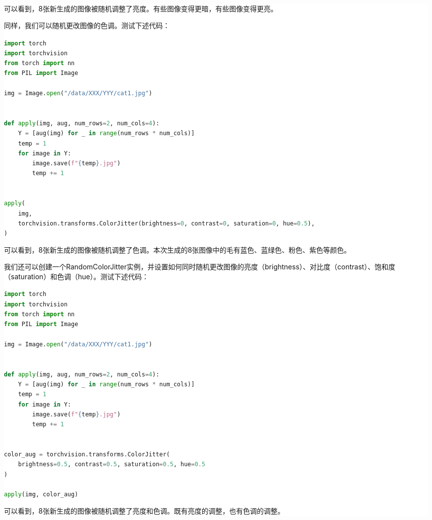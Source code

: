 ``` python
```
可以看到，8张新生成的图像被随机调整了亮度。有些图像变得更暗，有些图像变得更亮。

同样，我们可以随机更改图像的色调。测试下述代码：
``` python
import torch
import torchvision
from torch import nn
from PIL import Image

img = Image.open("/data/XXX/YYY/cat1.jpg")


def apply(img, aug, num_rows=2, num_cols=4):
    Y = [aug(img) for _ in range(num_rows * num_cols)]
    temp = 1
    for image in Y:
        image.save(f"{temp}.jpg")
        temp += 1


apply(
    img,
    torchvision.transforms.ColorJitter(brightness=0, contrast=0, saturation=0, hue=0.5),
)
```
可以看到，8张新生成的图像被随机调整了色调。本次生成的8张图像中的毛有蓝色、蓝绿色、粉色、紫色等颜色。

我们还可以创建一个RandomColorJitter实例，并设置如何同时随机更改图像的亮度（brightness）、对比度（contrast）、饱和度（saturation）和色调（hue）。测试下述代码：
``` python
import torch
import torchvision
from torch import nn
from PIL import Image

img = Image.open("/data/XXX/YYY/cat1.jpg")


def apply(img, aug, num_rows=2, num_cols=4):
    Y = [aug(img) for _ in range(num_rows * num_cols)]
    temp = 1
    for image in Y:
        image.save(f"{temp}.jpg")
        temp += 1


color_aug = torchvision.transforms.ColorJitter(
    brightness=0.5, contrast=0.5, saturation=0.5, hue=0.5
)

apply(img, color_aug)
```
可以看到，8张新生成的图像被随机调整了亮度和色调。既有亮度的调整，也有色调的调整。
